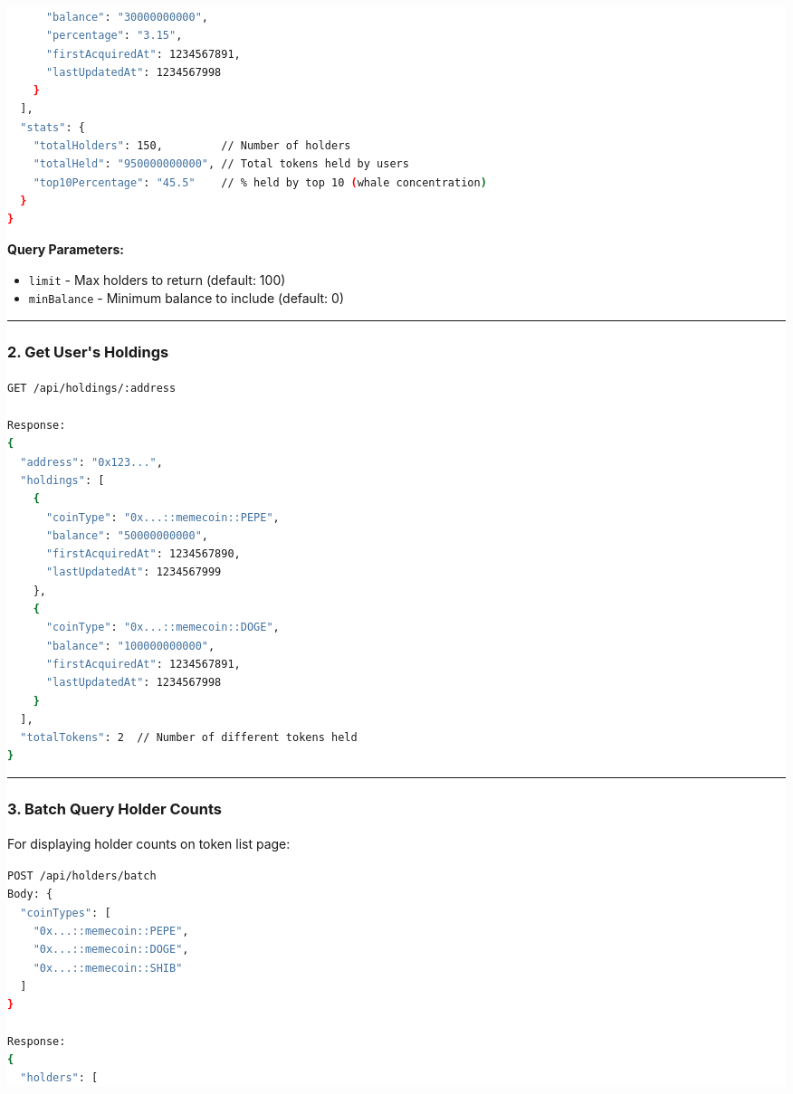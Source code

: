 ```bash
      "balance": "30000000000",
      "percentage": "3.15",
      "firstAcquiredAt": 1234567891,
      "lastUpdatedAt": 1234567998
    }
  ],
  "stats": {
    "totalHolders": 150,         // Number of holders
    "totalHeld": "950000000000", // Total tokens held by users
    "top10Percentage": "45.5"    // % held by top 10 (whale concentration)
  }
}
```

**Query Parameters:**
- `limit` - Max holders to return (default: 100)
- `minBalance` - Minimum balance to include (default: 0)

---

### **2. Get User's Holdings**

```bash
GET /api/holdings/:address

Response:
{
  "address": "0x123...",
  "holdings": [
    {
      "coinType": "0x...::memecoin::PEPE",
      "balance": "50000000000",
      "firstAcquiredAt": 1234567890,
      "lastUpdatedAt": 1234567999
    },
    {
      "coinType": "0x...::memecoin::DOGE",
      "balance": "100000000000",
      "firstAcquiredAt": 1234567891,
      "lastUpdatedAt": 1234567998
    }
  ],
  "totalTokens": 2  // Number of different tokens held
}
```

---

### **3. Batch Query Holder Counts**

For displaying holder counts on token list page:

```bash
POST /api/holders/batch
Body: {
  "coinTypes": [
    "0x...::memecoin::PEPE",
    "0x...::memecoin::DOGE",
    "0x...::memecoin::SHIB"
  ]
}

Response:
{
  "holders": [
```